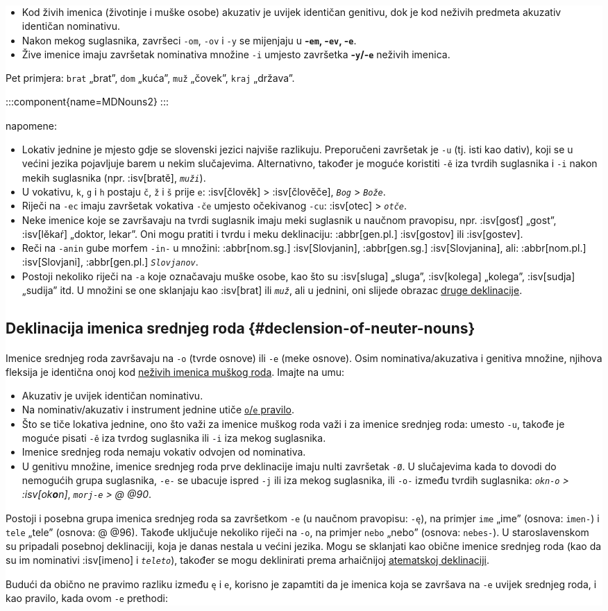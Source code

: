 - Kod živih imenica (životinje i muške osobe) akuzativ je uvijek identičan genitivu, dok je kod neživih predmeta akuzativ identičan nominativu.
- Nakon mekog suglasnika, završeci `-om`, `-ov`  i `-y` se mijenjaju u **-`em`, -`ev`, -`e`**.
- Žive imenice imaju završetak nominativa množine `-i` umjesto završetka **-`y`/-`e`** neživih imenica.

Pet primjera: `brat` „brat”, `dom` „kuća”, `muž` „čovek”, `kraj` „država”.

:::component{name=MDNouns2}
:::

napomene:

- Lokativ jednine je mjesto gdje se slovenski jezici najviše razlikuju. Preporučeni završetak je `-u` (tj. isti kao dativ), koji se u većini jezika pojavljuje barem u nekim slučajevima. Alternativno, također je moguće koristiti `-ě` iza tvrdih suglasnika i `-i` nakon mekih suglasnika (npr. :isv[bratě], _`muži`_).
- U vokativu, `k`, `g`  i `h` postaju `č`, `ž`  i `š` prije `e`: :isv[člověk] > :isv[člověče], _`Bog`_ > _`Bože`_.
- Riječi na `-ec` imaju završetak vokativa `-če` umjesto očekivanog `-cu`: :isv[otec] > _`otče`_.
- Neke imenice koje se završavaju na tvrdi suglasnik imaju meki suglasnik u naučnom pravopisu, npr. :isv[gosť] „gost”, :isv[lěkaŕ] „doktor, lekar”. Oni mogu pratiti i tvrdu i meku deklinaciju: :abbr[gen.pl.] :isv[gostov]  ili :isv[gostev].
- Reči na `-anin` gube morfem `-in-` u množini: :abbr[nom.sg.] :isv[Slovjanin], :abbr[gen.sg.] :isv[Slovjanina],  ali: :abbr[nom.pl.] :isv[Slovjani], :abbr[gen.pl.]  _`Slovjanov`_.
- Postoji nekoliko riječi na `-a` koje označavaju muške osobe, kao što su :isv[sluga] „sluga”, :isv[kolega] „kolega”, :isv[sudja] „sudija” itd. U množini se one sklanjaju kao :isv[brat] ili _`muž`_, ali u jednini, oni slijede obrazac [druge deklinacije][2].

## Deklinacija imenica srednjeg roda \{#declension-of-neuter-nouns}

Imenice srednjeg roda završavaju na `-o` (tvrde osnove) ili `-e` (meke osnove). Osim nominativa/akuzativa i genitiva množine, njihova fleksija je identična onoj kod [neživih imenica muškog roda][3]. Imajte na umu:

- Akuzativ je uvijek identičan nominativu.
- Na nominativ/akuzativ i instrument jednine utiče [`o`/`e`  pravilo][4].
- Što se tiče lokativa jednine, ono što važi za imenice muškog roda važi i za imenice srednjeg roda: umesto `-u`, takođe je moguće pisati `-ě` iza tvrdog suglasnika ili `-i` iza mekog suglasnika.
- Imenice srednjeg roda nemaju vokativ odvojen od nominativa.
- U genitivu množine, imenice srednjeg roda prve deklinacije imaju nulti završetak `-Ø`. U slučajevima kada to dovodi do nemogućih grupa suglasnika, `-e-` se ubacuje ispred `-j` ili iza mekog suglasnika, ili `-o-` između tvrdih suglasnika: _`okn-o` > :isv[ok**o**n]_, _`morj-e` > @ @90_.

Postoji i posebna grupa imenica srednjeg roda sa završetkom `-e` (u naučnom pravopisu: `-ę`), na primjer `ime` „ime” (osnova: `imen-`) i `tele` „tele” (osnova: @ @96). Takođe uključuje nekoliko riječi na `-o`, na primjer `nebo` „nebo” (osnova: `nebes-`). U staroslavenskom su pripadali posebnoj deklinaciji, koja je danas nestala u većini jezika. Mogu se sklanjati kao obične imenice srednjeg roda (kao da su im nominativi :isv[imeno] i _`teleto`_), također se mogu deklinirati prema arhaičnijoj [atematskoj deklinaciji][1].

Budući da obično ne pravimo razliku između `ę` i `e`, korisno je zapamtiti da je imenica koja se završava na `-e` uvijek srednjeg roda, i kao pravilo, kada ovom `-e` prethodi:


[1]: \#athematic_declension
[2]: \#feminine_declension
[3]: \#masculine_declension
[4]: ../phonology.md#o